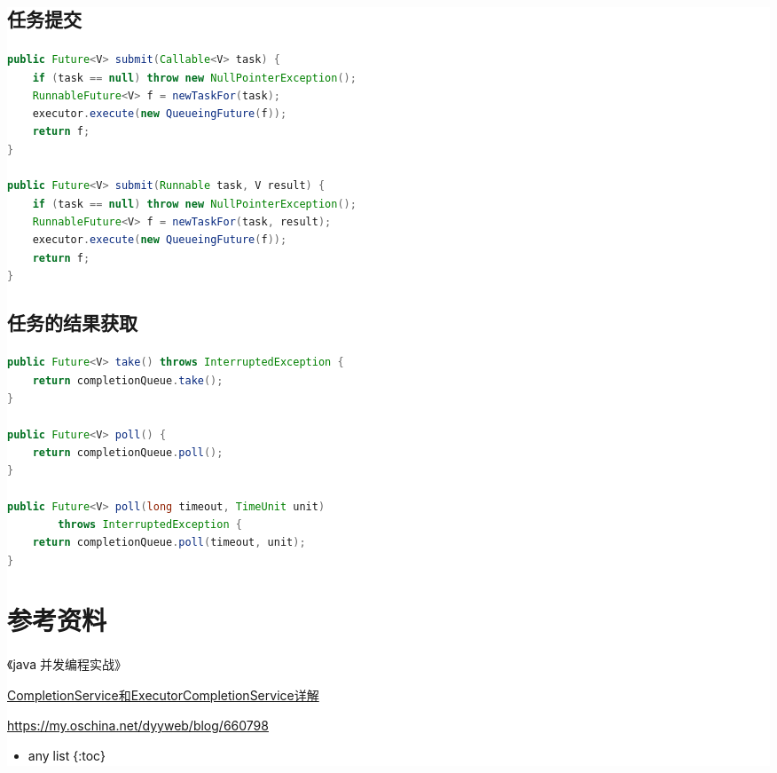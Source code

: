 ## 任务提交

```java
public Future<V> submit(Callable<V> task) {
    if (task == null) throw new NullPointerException();
    RunnableFuture<V> f = newTaskFor(task);
    executor.execute(new QueueingFuture(f));
    return f;
}

public Future<V> submit(Runnable task, V result) {
    if (task == null) throw new NullPointerException();
    RunnableFuture<V> f = newTaskFor(task, result);
    executor.execute(new QueueingFuture(f));
    return f;
}
```

## 任务的结果获取

```java
public Future<V> take() throws InterruptedException {
    return completionQueue.take();
}

public Future<V> poll() {
    return completionQueue.poll();
}

public Future<V> poll(long timeout, TimeUnit unit)
        throws InterruptedException {
    return completionQueue.poll(timeout, unit);
}
```

# 参考资料

《java 并发编程实战》

[CompletionService和ExecutorCompletionService详解](https://www.jianshu.com/p/cfda708a3478)

https://my.oschina.net/dyyweb/blog/660798

* any list
{:toc}